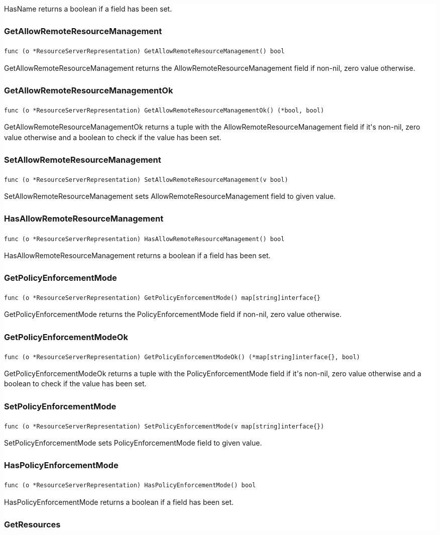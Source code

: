 HasName returns a boolean if a field has been set.

### GetAllowRemoteResourceManagement

`func (o *ResourceServerRepresentation) GetAllowRemoteResourceManagement() bool`

GetAllowRemoteResourceManagement returns the AllowRemoteResourceManagement field if non-nil, zero value otherwise.

### GetAllowRemoteResourceManagementOk

`func (o *ResourceServerRepresentation) GetAllowRemoteResourceManagementOk() (*bool, bool)`

GetAllowRemoteResourceManagementOk returns a tuple with the AllowRemoteResourceManagement field if it's non-nil, zero value otherwise
and a boolean to check if the value has been set.

### SetAllowRemoteResourceManagement

`func (o *ResourceServerRepresentation) SetAllowRemoteResourceManagement(v bool)`

SetAllowRemoteResourceManagement sets AllowRemoteResourceManagement field to given value.

### HasAllowRemoteResourceManagement

`func (o *ResourceServerRepresentation) HasAllowRemoteResourceManagement() bool`

HasAllowRemoteResourceManagement returns a boolean if a field has been set.

### GetPolicyEnforcementMode

`func (o *ResourceServerRepresentation) GetPolicyEnforcementMode() map[string]interface{}`

GetPolicyEnforcementMode returns the PolicyEnforcementMode field if non-nil, zero value otherwise.

### GetPolicyEnforcementModeOk

`func (o *ResourceServerRepresentation) GetPolicyEnforcementModeOk() (*map[string]interface{}, bool)`

GetPolicyEnforcementModeOk returns a tuple with the PolicyEnforcementMode field if it's non-nil, zero value otherwise
and a boolean to check if the value has been set.

### SetPolicyEnforcementMode

`func (o *ResourceServerRepresentation) SetPolicyEnforcementMode(v map[string]interface{})`

SetPolicyEnforcementMode sets PolicyEnforcementMode field to given value.

### HasPolicyEnforcementMode

`func (o *ResourceServerRepresentation) HasPolicyEnforcementMode() bool`

HasPolicyEnforcementMode returns a boolean if a field has been set.

### GetResources
